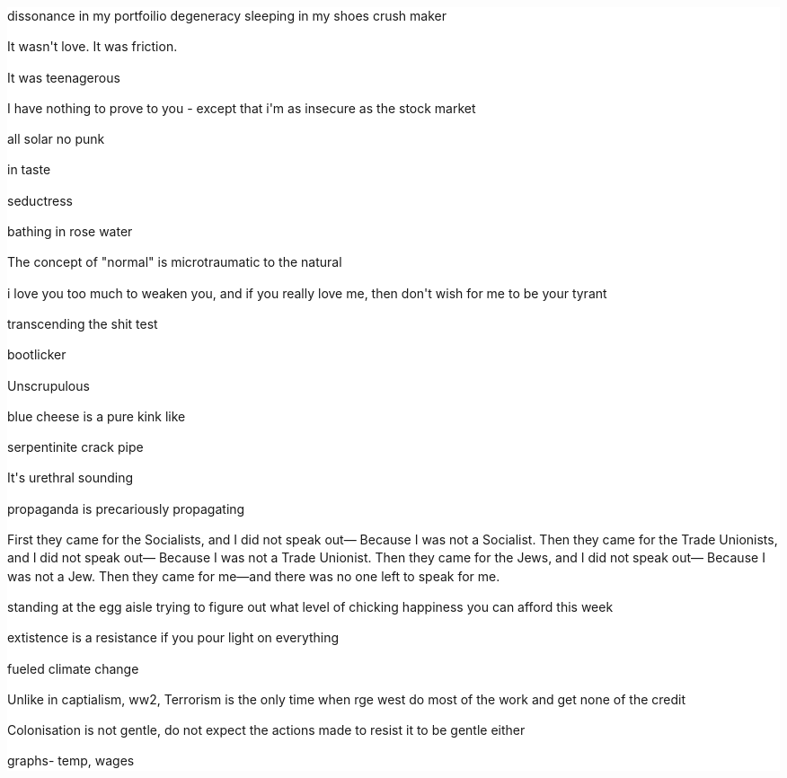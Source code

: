 dissonance in my portfoilio
degeneracy
sleeping in my shoes
crush maker

It wasn't love. It was friction.

It was teenagerous

I have nothing to prove to you - except that i'm as insecure as the stock market

all solar no punk

in taste

seductress

bathing in rose water

The concept of "normal" is microtraumatic to the natural

i love you too much to weaken you, and if you really love me, then don't wish for me to be your tyrant

transcending the shit test

bootlicker

Unscrupulous

blue cheese is a pure kink like

serpentinite crack pipe

It's urethral sounding

propaganda is precariously propagating

First they came for the Socialists, and I did not speak out—
Because I was not a Socialist.
Then they came for the Trade Unionists, and I did not speak out—
Because I was not a Trade Unionist.
Then they came for the Jews, and I did not speak out—
Because I was not a Jew.
Then they came for me—and there was no one left to speak for me.

standing at the egg aisle trying to figure out
 what level of chicking happiness you can afford this week

extistence is a resistance if you pour light on everything

fueled climate change


Unlike in captialism, ww2, 
Terrorism is the only time when rge west do most of the work and get none of the credit



Colonisation is not gentle, do not expect the actions made to resist it to be gentle either

graphs- temp, wages
